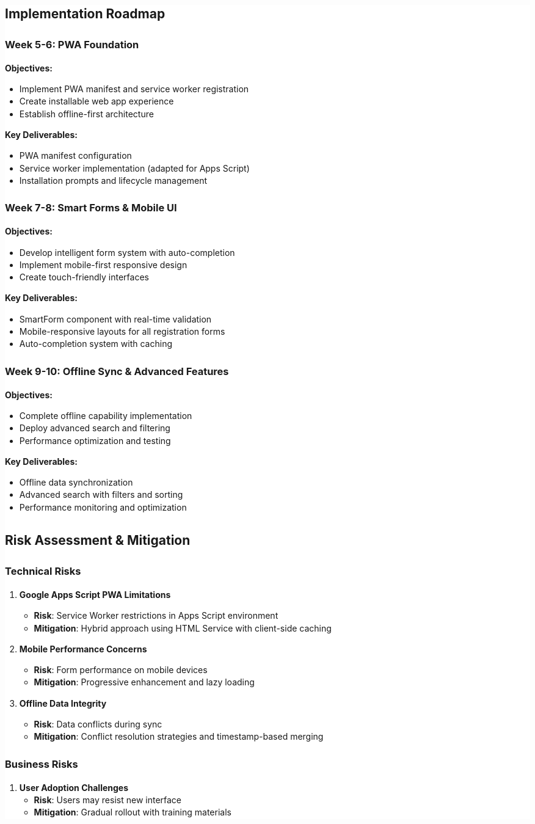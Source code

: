 ## Implementation Roadmap

### Week 5-6: PWA Foundation
**Objectives:**
- Implement PWA manifest and service worker registration
- Create installable web app experience
- Establish offline-first architecture

**Key Deliverables:**
- PWA manifest configuration
- Service worker implementation (adapted for Apps Script)
- Installation prompts and lifecycle management

### Week 7-8: Smart Forms & Mobile UI
**Objectives:**
- Develop intelligent form system with auto-completion
- Implement mobile-first responsive design
- Create touch-friendly interfaces

**Key Deliverables:**
- SmartForm component with real-time validation
- Mobile-responsive layouts for all registration forms
- Auto-completion system with caching

### Week 9-10: Offline Sync & Advanced Features
**Objectives:**
- Complete offline capability implementation
- Deploy advanced search and filtering
- Performance optimization and testing

**Key Deliverables:**
- Offline data synchronization
- Advanced search with filters and sorting
- Performance monitoring and optimization

## Risk Assessment & Mitigation

### Technical Risks
1. **Google Apps Script PWA Limitations**
   - **Risk**: Service Worker restrictions in Apps Script environment
   - **Mitigation**: Hybrid approach using HTML Service with client-side caching

2. **Mobile Performance Concerns**
   - **Risk**: Form performance on mobile devices
   - **Mitigation**: Progressive enhancement and lazy loading

3. **Offline Data Integrity**
   - **Risk**: Data conflicts during sync
   - **Mitigation**: Conflict resolution strategies and timestamp-based merging

### Business Risks
1. **User Adoption Challenges**
   - **Risk**: Users may resist new interface
   - **Mitigation**: Gradual rollout with training materials
